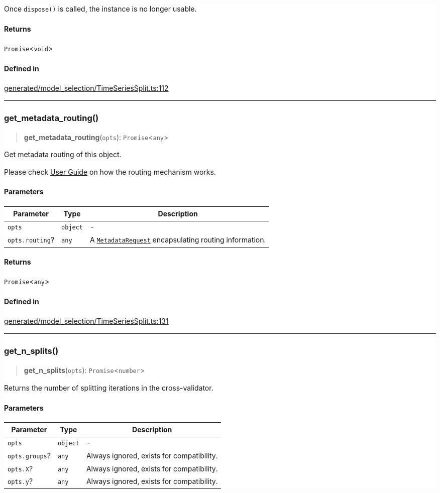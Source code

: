Once `dispose()` is called, the instance is no longer usable.

#### Returns

`Promise`\<`void`\>

#### Defined in

[generated/model\_selection/TimeSeriesSplit.ts:112](https://github.com/transitive-bullshit/scikit-learn-ts/blob/bab9a6d8b9738b16b8b9ba0b3f7cea1495d968d8/packages/sklearn/src/generated/model_selection/TimeSeriesSplit.ts#L112)

***

### get\_metadata\_routing()

> **get\_metadata\_routing**(`opts`): `Promise`\<`any`\>

Get metadata routing of this object.

Please check [User Guide](https://scikit-learn.org/stable/modules/generated/../../metadata_routing.html#metadata-routing) on how the routing mechanism works.

#### Parameters

| Parameter | Type | Description |
| ------ | ------ | ------ |
| `opts` | `object` | - |
| `opts.routing`? | `any` | A [`MetadataRequest`](https://scikit-learn.org/stable/modules/generated/sklearn.utils.metadata_routing.MetadataRequest.html#sklearn.utils.metadata_routing.MetadataRequest "sklearn.utils.metadata_routing.MetadataRequest") encapsulating routing information. |

#### Returns

`Promise`\<`any`\>

#### Defined in

[generated/model\_selection/TimeSeriesSplit.ts:131](https://github.com/transitive-bullshit/scikit-learn-ts/blob/bab9a6d8b9738b16b8b9ba0b3f7cea1495d968d8/packages/sklearn/src/generated/model_selection/TimeSeriesSplit.ts#L131)

***

### get\_n\_splits()

> **get\_n\_splits**(`opts`): `Promise`\<`number`\>

Returns the number of splitting iterations in the cross-validator.

#### Parameters

| Parameter | Type | Description |
| ------ | ------ | ------ |
| `opts` | `object` | - |
| `opts.groups`? | `any` | Always ignored, exists for compatibility. |
| `opts.X`? | `any` | Always ignored, exists for compatibility. |
| `opts.y`? | `any` | Always ignored, exists for compatibility. |
